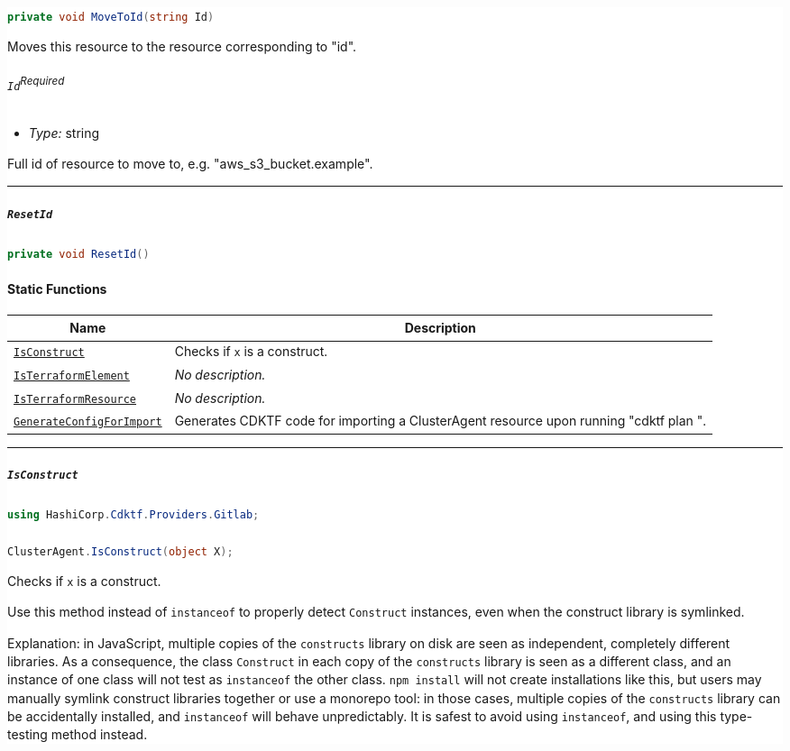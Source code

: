 ```csharp
private void MoveToId(string Id)
```

Moves this resource to the resource corresponding to "id".

###### `Id`<sup>Required</sup> <a name="Id" id="@cdktf/provider-gitlab.clusterAgent.ClusterAgent.moveToId.parameter.id"></a>

- *Type:* string

Full id of resource to move to, e.g. "aws_s3_bucket.example".

---

##### `ResetId` <a name="ResetId" id="@cdktf/provider-gitlab.clusterAgent.ClusterAgent.resetId"></a>

```csharp
private void ResetId()
```

#### Static Functions <a name="Static Functions" id="Static Functions"></a>

| **Name** | **Description** |
| --- | --- |
| <code><a href="#@cdktf/provider-gitlab.clusterAgent.ClusterAgent.isConstruct">IsConstruct</a></code> | Checks if `x` is a construct. |
| <code><a href="#@cdktf/provider-gitlab.clusterAgent.ClusterAgent.isTerraformElement">IsTerraformElement</a></code> | *No description.* |
| <code><a href="#@cdktf/provider-gitlab.clusterAgent.ClusterAgent.isTerraformResource">IsTerraformResource</a></code> | *No description.* |
| <code><a href="#@cdktf/provider-gitlab.clusterAgent.ClusterAgent.generateConfigForImport">GenerateConfigForImport</a></code> | Generates CDKTF code for importing a ClusterAgent resource upon running "cdktf plan <stack-name>". |

---

##### `IsConstruct` <a name="IsConstruct" id="@cdktf/provider-gitlab.clusterAgent.ClusterAgent.isConstruct"></a>

```csharp
using HashiCorp.Cdktf.Providers.Gitlab;

ClusterAgent.IsConstruct(object X);
```

Checks if `x` is a construct.

Use this method instead of `instanceof` to properly detect `Construct`
instances, even when the construct library is symlinked.

Explanation: in JavaScript, multiple copies of the `constructs` library on
disk are seen as independent, completely different libraries. As a
consequence, the class `Construct` in each copy of the `constructs` library
is seen as a different class, and an instance of one class will not test as
`instanceof` the other class. `npm install` will not create installations
like this, but users may manually symlink construct libraries together or
use a monorepo tool: in those cases, multiple copies of the `constructs`
library can be accidentally installed, and `instanceof` will behave
unpredictably. It is safest to avoid using `instanceof`, and using
this type-testing method instead.
